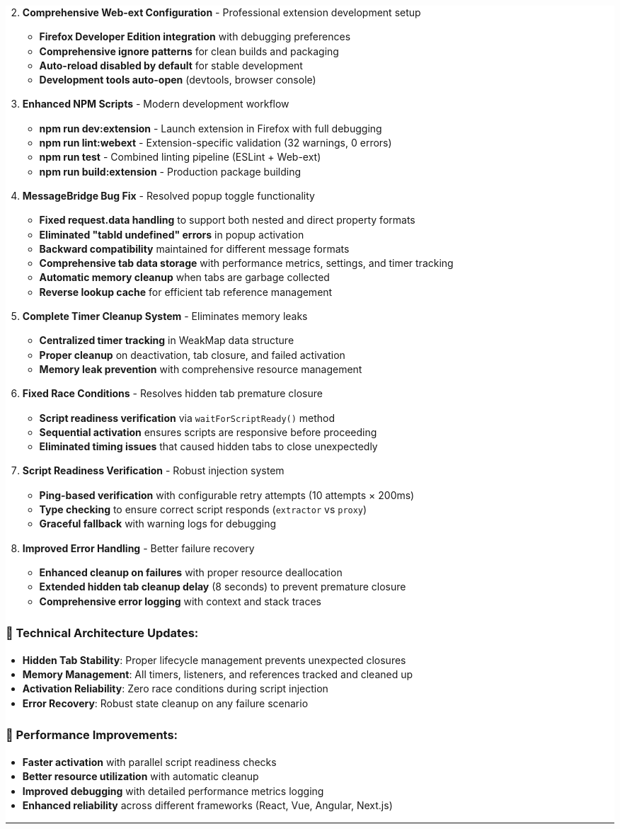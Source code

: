 2. **Comprehensive Web-ext Configuration** - Professional extension development setup
   - **Firefox Developer Edition integration** with debugging preferences
   - **Comprehensive ignore patterns** for clean builds and packaging
   - **Auto-reload disabled by default** for stable development
   - **Development tools auto-open** (devtools, browser console)

3. **Enhanced NPM Scripts** - Modern development workflow
   - **npm run dev:extension** - Launch extension in Firefox with full debugging
   - **npm run lint:webext** - Extension-specific validation (32 warnings, 0 errors)
   - **npm run test** - Combined linting pipeline (ESLint + Web-ext)
   - **npm run build:extension** - Production package building

4. **MessageBridge Bug Fix** - Resolved popup toggle functionality
   - **Fixed request.data handling** to support both nested and direct property formats
   - **Eliminated "tabId undefined" errors** in popup activation
   - **Backward compatibility** maintained for different message formats
   - **Comprehensive tab data storage** with performance metrics, settings, and timer tracking
   - **Automatic memory cleanup** when tabs are garbage collected
   - **Reverse lookup cache** for efficient tab reference management

2. **Complete Timer Cleanup System** - Eliminates memory leaks
   - **Centralized timer tracking** in WeakMap data structure  
   - **Proper cleanup** on deactivation, tab closure, and failed activation
   - **Memory leak prevention** with comprehensive resource management

3. **Fixed Race Conditions** - Resolves hidden tab premature closure
   - **Script readiness verification** via `waitForScriptReady()` method
   - **Sequential activation** ensures scripts are responsive before proceeding
   - **Eliminated timing issues** that caused hidden tabs to close unexpectedly

4. **Script Readiness Verification** - Robust injection system
   - **Ping-based verification** with configurable retry attempts (10 attempts × 200ms)
   - **Type checking** to ensure correct script responds (`extractor` vs `proxy`)
   - **Graceful fallback** with warning logs for debugging

5. **Improved Error Handling** - Better failure recovery
   - **Enhanced cleanup on failures** with proper resource deallocation
   - **Extended hidden tab cleanup delay** (8 seconds) to prevent premature closure
   - **Comprehensive error logging** with context and stack traces

### **🔧 Technical Architecture Updates:**

- **Hidden Tab Stability**: Proper lifecycle management prevents unexpected closures
- **Memory Management**: All timers, listeners, and references tracked and cleaned up
- **Activation Reliability**: Zero race conditions during script injection
- **Error Recovery**: Robust state cleanup on any failure scenario

### **🚀 Performance Improvements:**

- **Faster activation** with parallel script readiness checks
- **Better resource utilization** with automatic cleanup
- **Improved debugging** with detailed performance metrics logging
- **Enhanced reliability** across different frameworks (React, Vue, Angular, Next.js)

---

